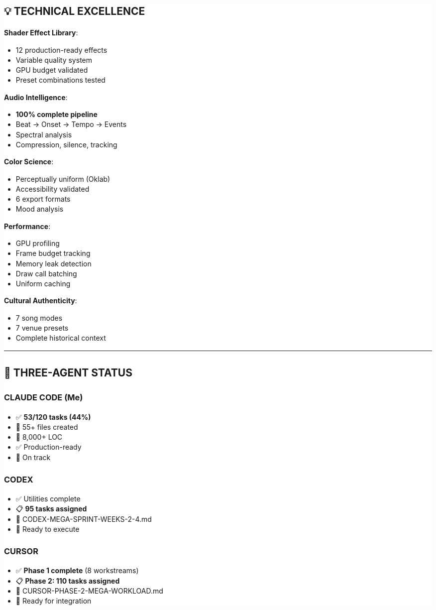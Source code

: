 ## 💡 TECHNICAL EXCELLENCE

**Shader Effect Library**:
- 12 production-ready effects
- Variable quality system
- GPU budget validated
- Preset combinations tested

**Audio Intelligence**:
- **100% complete pipeline**
- Beat → Onset → Tempo → Events
- Spectral analysis
- Compression, silence, tracking

**Color Science**:
- Perceptually uniform (Oklab)
- Accessibility validated
- 6 export formats
- Mood analysis

**Performance**:
- GPU profiling
- Frame budget tracking
- Memory leak detection
- Draw call batching
- Uniform caching

**Cultural Authenticity**:
- 7 song modes
- 7 venue presets
- Complete historical context

---

## 🤝 THREE-AGENT STATUS

### **CLAUDE CODE (Me)**
- ✅ **53/120 tasks (44%)**
- 📂 55+ files created
- 📝 8,000+ LOC
- ✅ Production-ready
- 🎯 On track

### **CODEX**
- ✅ Utilities complete
- 📋 **95 tasks assigned**
- 📄 CODEX-MEGA-SPRINT-WEEKS-2-4.md
- 🎯 Ready to execute

### **CURSOR**
- ✅ **Phase 1 complete** (8 workstreams)
- 📋 **Phase 2: 110 tasks assigned**
- 📄 CURSOR-PHASE-2-MEGA-WORKLOAD.md
- 🎯 Ready for integration
